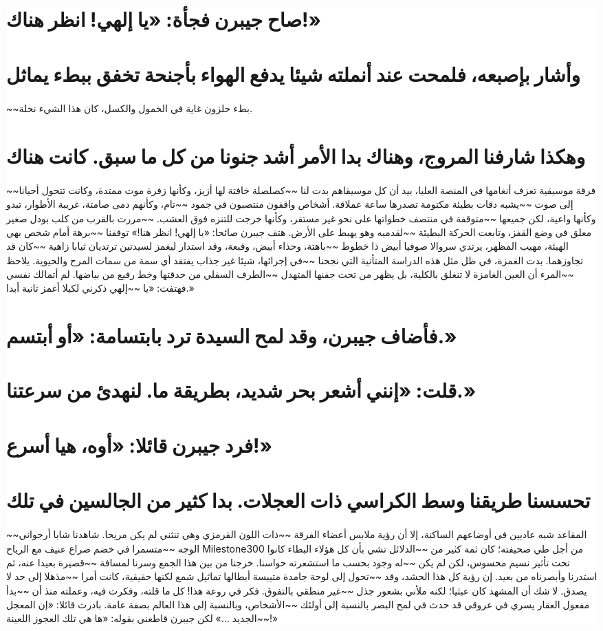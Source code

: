 # صاح جيبرن فجأة: «يا إلهي! انظر هناك!»

# وأشار بإصبعه، فلمحت عند أنملته شيئا يدفع الهواء بأجنحة تخفق ببطء يماثل
~~بطء حلزون غاية في الخمول والكسل، كان هذا الشيء نحلة.

# وهكذا شارفنا المروج، وهناك بدا الأمر أشد جنونا من كل ما سبق. كانت هناك
~~فرقة موسيقية تعزف أنغامها في المنصة العليا، بيد أن كل موسيقاهم بدت لنا
~~كصلصلة خافتة لها أزيز، وكأنها زفرة موت ممتدة، وكانت تتحول أحيانا إلى صوت
~~يشبه دقات بطيئة مكتومة تصدرها ساعة عملاقة. أشخاص واقفون منتصبون في جمود
~~تام، وكأنهم دمى صامتة، غريبة الأطوار، تبدو وكأنها واعية، لكن جميعها
~~متوقفة في منتصف خطواتها على نحو غير مستقر، وكأنها خرجت للتنزه فوق العشب.
~~مررت بالقرب من كلب بودل صغير معلق في وضع القفز، وتابعت الحركة البطيئة
~~لقدميه وهو يهبط على الأرض. هتف جيبرن صائحا: «يا إلهي! انظر هنا!» توقفنا
~~برهة أمام شخص بهي الهيئة، مهيب المظهر، يرتدي سروالا صوفيا أبيض ذا خطوط
~~باهتة، وحذاء أبيض، وقبعة، وقد استدار ليغمز لسيدتين ترتديان ثيابا زاهية
~~كان قد تجاوزهما. بدت الغمزة، في ظل مثل هذه الدراسة المتأنية التي نجحنا
~~في إجرائها، شيئا غير جذاب يفتقد أي سمة من سمات المرح والحيوية. يلاحظ
~~المرء أن العين الغامزة لا تنغلق بالكلية، بل يظهر من تحت جفنها المتهدل
~~الطرف السفلي من حدقتها وخط رفيع من بياضها. لم أتمالك نفسي فهتفت: «يا
~~إلهي ذكرني لكيلا أغمز ثانية أبدا.»

# فأضاف جيبرن، وقد لمح السيدة ترد بابتسامة: «أو أبتسم.»

# قلت: «إنني أشعر بحر شديد، بطريقة ما. لنهدئ من سرعتنا.»

# فرد جيبرن قائلا: «أوه، هيا أسرع!»

# تحسسنا طريقنا وسط الكراسي ذات العجلات. بدا كثير من الجالسين في تلك
~~المقاعد شبه عاديين في أوضاعهم الساكنة، إلا أن رؤية ملابس أعضاء الفرقة
~~ذات اللون القرمزي وهي تنثني لم يكن مريحا. شاهدنا شابا أرجواني الوجه
~~متسمرا في خضم صراع عنيف مع الرياح  Milestone300  من أجل طي صحيفته؛ كان ثمة كثير من
~~الدلائل تشي بأن كل هؤلاء البطاء كانوا تحت تأثير نسيم محسوس، لكن لم يكن
~~له وجود بحسب ما استشعرته حواسنا. خرجنا من بين هذا الجمع وسرنا لمسافة
~~قصيرة بعيدا عنه، ثم استدرنا وأبصرناه من بعيد. إن رؤية كل هذا الحشد، وقد
~~تحول إلى لوحة جامدة متيبسة أبطالها تماثيل شمع لكنها حقيقية، كانت أمرا
~~مذهلا إلى حد لا يصدق. لا شك أن المشهد كان عبثيا؛ لكنه ملأني بشعور جذل
~~غير منطقي بالتفوق. فكر في روعة هذا! كل ما قلته، وفكرت فيه، وعملته منذ أن
~~بدأ مفعول العقار يسري في عروقي قد حدث في لمح البصر بالنسبة إلى أولئك
~~الأشخاص، وبالنسبة إلى هذا العالم بصفة عامة. بادرت قائلا: «إن المعجل
~~الجديد …» لكن جيبرن قاطعني بقوله: «ها هي تلك العجوز اللعينة!»
